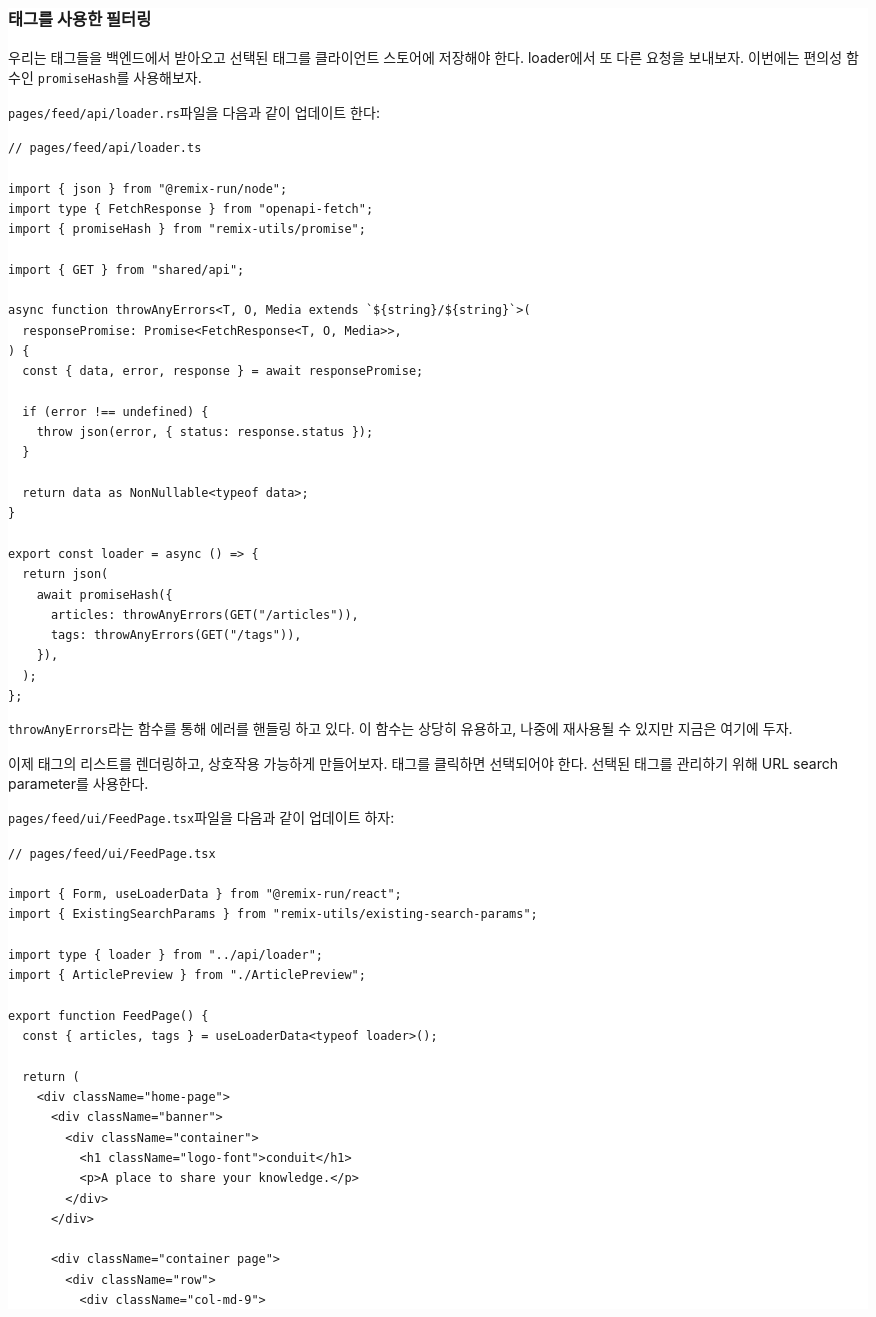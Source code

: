### 태그를 사용한 필터링

우리는 태그들을 백엔드에서 받아오고 선택된 태그를 클라이언트 스토어에 저장해야 한다. loader에서 또 다른 요청을 보내보자. 이번에는 편의성 함수인 `promiseHash`를 사용해보자.

`pages/feed/api/loader.rs`파일을 다음과 같이 업데이트 한다:
```tsx
// pages/feed/api/loader.ts

import { json } from "@remix-run/node";
import type { FetchResponse } from "openapi-fetch";
import { promiseHash } from "remix-utils/promise";

import { GET } from "shared/api";

async function throwAnyErrors<T, O, Media extends `${string}/${string}`>(
  responsePromise: Promise<FetchResponse<T, O, Media>>,
) {
  const { data, error, response } = await responsePromise;

  if (error !== undefined) {
    throw json(error, { status: response.status });
  }

  return data as NonNullable<typeof data>;
}

export const loader = async () => {
  return json(
    await promiseHash({
      articles: throwAnyErrors(GET("/articles")),
      tags: throwAnyErrors(GET("/tags")),
    }),
  );
};
```

`throwAnyErrors`라는 함수를 통해 에러를 핸들링 하고 있다. 이 함수는 상당히 유용하고, 나중에 재사용될 수 있지만 지금은 여기에 두자.

이제 태그의 리스트를 렌더링하고, 상호작용 가능하게 만들어보자. 태그를 클릭하면 선택되어야 한다. 선택된 태그를 관리하기 위해 URL search parameter를 사용한다.

`pages/feed/ui/FeedPage.tsx`파일을 다음과 같이 업데이트 하자:
```tsx
// pages/feed/ui/FeedPage.tsx

import { Form, useLoaderData } from "@remix-run/react";
import { ExistingSearchParams } from "remix-utils/existing-search-params";

import type { loader } from "../api/loader";
import { ArticlePreview } from "./ArticlePreview";

export function FeedPage() {
  const { articles, tags } = useLoaderData<typeof loader>();

  return (
    <div className="home-page">
      <div className="banner">
        <div className="container">
          <h1 className="logo-font">conduit</h1>
          <p>A place to share your knowledge.</p>
        </div>
      </div>

      <div className="container page">
        <div className="row">
          <div className="col-md-9">
```
